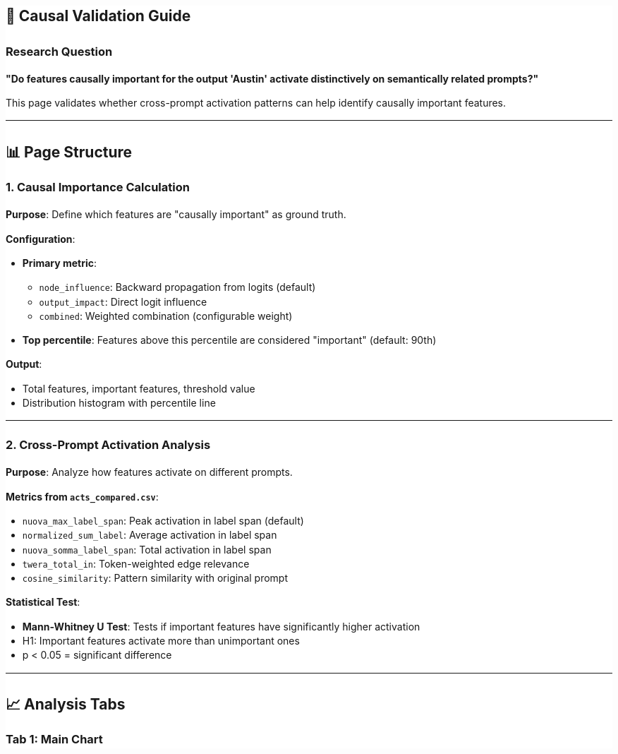 ## 🔬 Causal Validation Guide

### Research Question

**"Do features causally important for the output 'Austin' activate distinctively on semantically related prompts?"**

This page validates whether cross-prompt activation patterns can help identify causally important features.

---

## 📊 Page Structure

### 1. **Causal Importance Calculation**

**Purpose**: Define which features are "causally important" as ground truth.

**Configuration**:
- **Primary metric**:
  - `node_influence`: Backward propagation from logits (default)
  - `output_impact`: Direct logit influence  
  - `combined`: Weighted combination (configurable weight)
  
- **Top percentile**: Features above this percentile are considered "important" (default: 90th)

**Output**:
- Total features, important features, threshold value
- Distribution histogram with percentile line

---

### 2. **Cross-Prompt Activation Analysis**

**Purpose**: Analyze how features activate on different prompts.

**Metrics from `acts_compared.csv`**:
- `nuova_max_label_span`: Peak activation in label span (default)
- `normalized_sum_label`: Average activation in label span
- `nuova_somma_label_span`: Total activation in label span
- `twera_total_in`: Token-weighted edge relevance
- `cosine_similarity`: Pattern similarity with original prompt

**Statistical Test**:
- **Mann-Whitney U Test**: Tests if important features have significantly higher activation
- H1: Important features activate more than unimportant ones
- p < 0.05 = significant difference

---

## 📈 Analysis Tabs

### Tab 1: **Main Chart**
